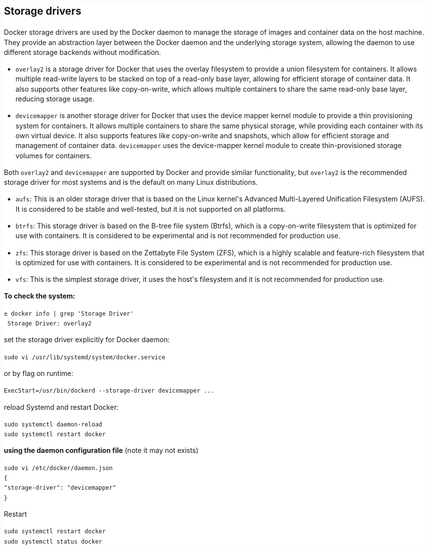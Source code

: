 ## Storage drivers

Docker storage drivers are used by the Docker daemon to manage the storage of images and container data on the host machine. They provide an abstraction layer between the Docker daemon and the underlying storage system, allowing the daemon to use different storage backends without modification.

- `overlay2` is a storage driver for Docker that uses the overlay filesystem to provide a union filesystem for containers. It allows multiple read-write layers to be stacked on top of a read-only base layer, allowing for efficient storage of container data. It also supports other features like copy-on-write, which allows multiple containers to share the same read-only base layer, reducing storage usage.

- `devicemapper` is another storage driver for Docker that uses the device mapper kernel module to provide a thin provisioning system for containers. It allows multiple containers to share the same physical storage, while providing each container with its own virtual device. It also supports features like copy-on-write and snapshots, which allow for efficient storage and management of container data. `devicemapper` uses the device-mapper kernel module to create thin-provisioned storage volumes for containers.

Both `overlay2` and `devicemapper` are supported by Docker and provide similar functionality, but `overlay2` is the recommended storage driver for most systems and is the default on many Linux distributions.

- `aufs`: This is an older storage driver that is based on the Linux kernel's Advanced Multi-Layered Unification Filesystem (AUFS). It is considered to be stable and well-tested, but it is not supported on all platforms.

- `btrfs`: This storage driver is based on the B-tree file system (Btrfs), which is a copy-on-write filesystem that is optimized for use with containers. It is considered to be experimental and is not recommended for production use.

- `zfs`: This storage driver is based on the Zettabyte File System (ZFS), which is a highly scalable and feature-rich filesystem that is optimized for use with containers. It is considered to be experimental and is not recommended for production use.

- `vfs`: This is the simplest storage driver, it uses the host's filesystem and it is not recommended for production use.

**To check the system:**
```
± docker info | grep 'Storage Driver' 
 Storage Driver: overlay2
```
set the storage driver explicitly for Docker daemon:
```
sudo vi /usr/lib/systemd/system/docker.service
```
or by flag on runtime:
```
ExecStart=/usr/bin/dockerd --storage-driver devicemapper ...
```
reload Systemd and restart Docker:
```
sudo systemctl daemon-reload
sudo systemctl restart docker
```
**using the daemon configuration file** (note it may not exists)
```
sudo vi /etc/docker/daemon.json
{
"storage-driver": "devicemapper"
}
```
Restart 
```
sudo systemctl restart docker
sudo systemctl status docker
```
